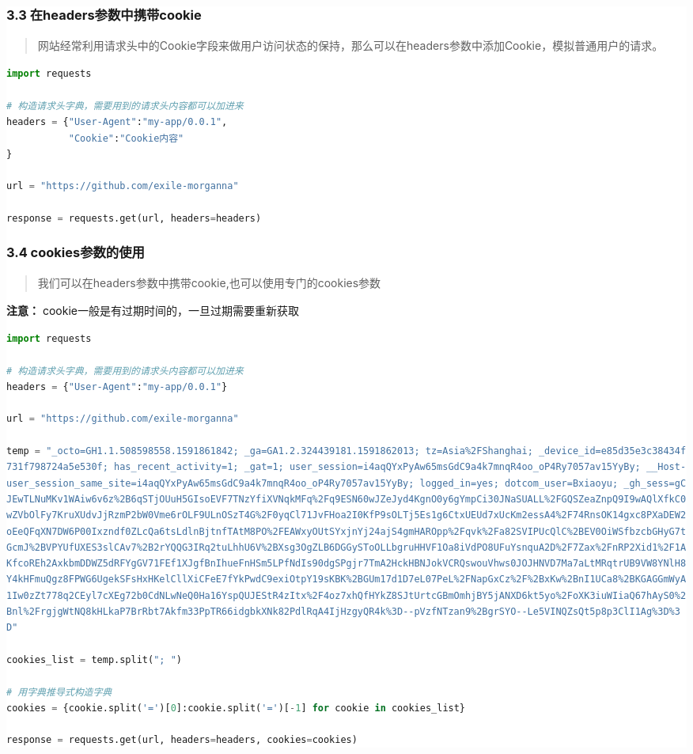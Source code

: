 ### 3.3 在headers参数中携带cookie

> 网站经常利用请求头中的Cookie字段来做用户访问状态的保持，那么可以在headers参数中添加Cookie，模拟普通用户的请求。

```python
import requests

# 构造请求头字典，需要用到的请求头内容都可以加进来
headers = {"User-Agent":"my-app/0.0.1",
           "Cookie":"Cookie内容"
}

url = "https://github.com/exile-morganna"

response = requests.get(url, headers=headers)
```

### 3.4 cookies参数的使用

> 我们可以在headers参数中携带cookie,也可以使用专门的cookies参数

**注意：** cookie一般是有过期时间的，一旦过期需要重新获取

```python
import requests

# 构造请求头字典，需要用到的请求头内容都可以加进来
headers = {"User-Agent":"my-app/0.0.1"}

url = "https://github.com/exile-morganna"

temp = "_octo=GH1.1.508598558.1591861842; _ga=GA1.2.324439181.1591862013; tz=Asia%2FShanghai; _device_id=e85d35e3c38434f731f798724a5e530f; has_recent_activity=1; _gat=1; user_session=i4aqQYxPyAw65msGdC9a4k7mnqR4oo_oP4Ry7057av15YyBy; __Host-user_session_same_site=i4aqQYxPyAw65msGdC9a4k7mnqR4oo_oP4Ry7057av15YyBy; logged_in=yes; dotcom_user=Bxiaoyu; _gh_sess=gCJEwTLNuMKv1WAiw6v6z%2B6qSTjOUuH5GIsoEVF7TNzYfiXVNqkMFq%2Fq9ESN60wJZeJyd4KgnO0y6gYmpCi30JNaSUALL%2FGQSZeaZnpQ9I9wAQlXfkC0wZVbOlFy7KruXUdvJjRzmP2bW0Vme6rOLF9ULnOSzT4G%2F0yqCl71JvFHoa2I0KfP9sOLTj5Es1g6CtxUEUd7xUcKm2essA4%2F74RnsOK14gxc8PXaDEW2oEeQFqXN7DW6P00Ixzndf0ZLcQa6tsLdlnBjtnfTAtM8PO%2FEAWxyOUtSYxjnYj24ajS4gmHAROpp%2Fqvk%2Fa82SVIPUcQlC%2BEV0OiWSfbzcbGHyG7tGcmJ%2BVPYUfUXES3slCAv7%2B2rYQQG3IRq2tuLhhU6V%2BXsg3OgZLB6DGGySToOLLbgruHHVF1Oa8iVdPO8UFuYsnquA2D%2F7Zax%2FnRP2Xid1%2F1AKfcoREh2AxkbmDDWZ5dRFYgGV71FEf1XJgfBnIhueFnHSm5LPfNdIs90dgSPgjr7TmA2HckHBNJokVCRQswouVhws0JOJHNVD7Ma7aLtMRqtrUB9VW8YNlH8Y4kHFmuQgz8FPWG6UgekSFsHxHKelCllXiCFeE7fYkPwdC9exiOtpY19sKBK%2BGUm17d1D7eL07PeL%2FNapGxCz%2F%2BxKw%2BnI1UCa8%2BKGAGGmWyA1Iw0zZt778q2CEyl7cXEg72b0CdNLwNeQ0Ha16YspQUJEStR4zItx%2F4oz7xhQfHYkZ8SJtUrtcGBmOmhjBY5jANXD6kt5yo%2FoXK3iuWIiaQ67hAyS0%2Bnl%2FrgjgWtNQ8kHLkaP7BrRbt7Akfm33PpTR66idgbkXNk82PdlRqA4IjHzgyQR4k%3D--pVzfNTzan9%2BgrSYO--Le5VINQZsQt5p8p3ClI1Ag%3D%3D"

cookies_list = temp.split("; ")

# 用字典推导式构造字典
cookies = {cookie.split('=')[0]:cookie.split('=')[-1] for cookie in cookies_list}

response = requests.get(url, headers=headers, cookies=cookies)
```
